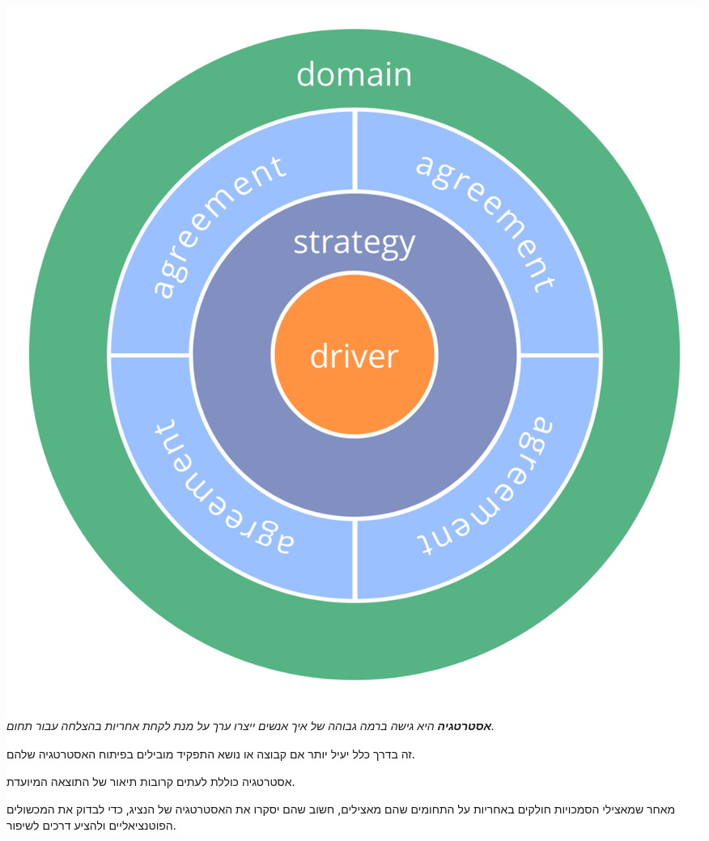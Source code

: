 ![](img/driver-domain/driver-strategy-agreements-domain.png)

_**אסטרטגיה** היא גישה ברמה גבוהה של איך אנשים ייצרו ערך על מנת לקחת אחריות בהצלחה עבור תחום._

זה בדרך כלל יעיל יותר אם קבוצה או נושא התפקיד מובילים בפיתוח האסטרטגיה שלהם.

אסטרטגיה כוללת לעתים קרובות תיאור של התוצאה המיועדת.

מאחר שמאצילי הסמכויות חולקים באחריות על התחומים שהם מאצילים, חשוב שהם יסקרו את האסטרטגיה של הנציג, כדי לבדוק את המכשולים הפוטנציאליים ולהציע דרכים לשיפור.

